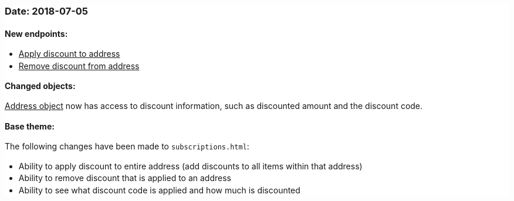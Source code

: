 ### Date: 2018-07-05 

**New endpoints:**
- [Apply discount to address](Theme-endpoints%3A-Address#address_apply_discount)
- [Remove discount from address](Theme-endpoints%3A-Address#address_remove_discount)

**Changed objects:**

[Address object](Theme-objects%3A-Address) now has access to discount information, such as discounted amount and the discount code. 

**Base theme:**

The following changes have been made to `subscriptions.html`:
- Ability to apply discount to entire address (add discounts to all items within that address)
- Ability to remove discount that is applied to an address
- Ability to see what discount code is applied and how much is discounted